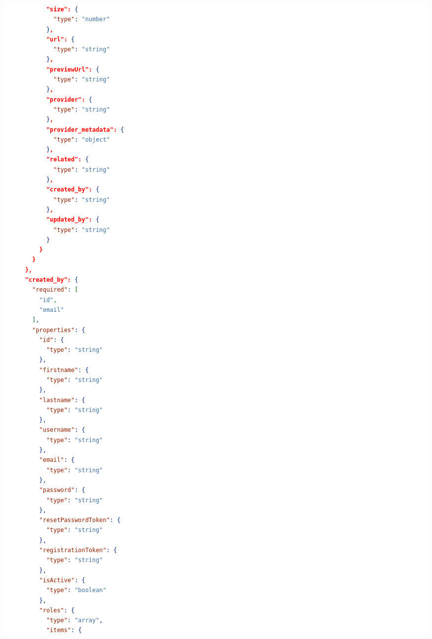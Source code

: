 ```json
            "size": {
              "type": "number"
            },
            "url": {
              "type": "string"
            },
            "previewUrl": {
              "type": "string"
            },
            "provider": {
              "type": "string"
            },
            "provider_metadata": {
              "type": "object"
            },
            "related": {
              "type": "string"
            },
            "created_by": {
              "type": "string"
            },
            "updated_by": {
              "type": "string"
            }
          }
        }
      },
      "created_by": {
        "required": [
          "id",
          "email"
        ],
        "properties": {
          "id": {
            "type": "string"
          },
          "firstname": {
            "type": "string"
          },
          "lastname": {
            "type": "string"
          },
          "username": {
            "type": "string"
          },
          "email": {
            "type": "string"
          },
          "password": {
            "type": "string"
          },
          "resetPasswordToken": {
            "type": "string"
          },
          "registrationToken": {
            "type": "string"
          },
          "isActive": {
            "type": "boolean"
          },
          "roles": {
            "type": "array",
            "items": {
```